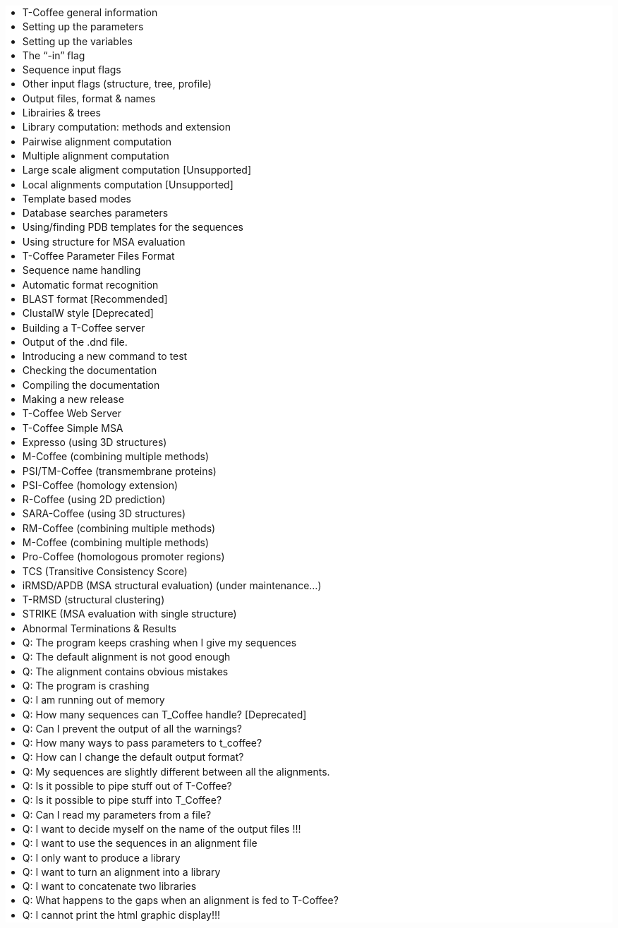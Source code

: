 * T-Coffee general information
* Setting up the parameters
* Setting up the variables
* The “-in” flag
* Sequence input flags
* Other input flags (structure, tree, profile)
* Output files, format & names
* Librairies & trees
* Library computation: methods and extension
* Pairwise alignment computation
* Multiple alignment computation
* Large scale aligment computation [Unsupported]
* Local alignments computation [Unsupported]
* Template based modes
* Database searches parameters
* Using/finding PDB templates for the sequences
* Using structure for MSA evaluation
* T-Coffee Parameter Files Format
* Sequence name handling
* Automatic format recognition
* BLAST format [Recommended]
* ClustalW style [Deprecated]
* Building a T-Coffee server
* Output of the .dnd file.
* Introducing a new command to test
* Checking the documentation
* Compiling the documentation
* Making a new release
* T-Coffee Web Server
* T-Coffee Simple MSA
* Expresso (using 3D structures)
* M-Coffee (combining multiple methods)
* PSI/TM-Coffee (transmembrane proteins)
* PSI-Coffee (homology extension)
* R-Coffee (using 2D prediction)
* SARA-Coffee (using 3D structures)
* RM-Coffee (combining multiple methods)
* M-Coffee (combining multiple methods)
* Pro-Coffee (homologous promoter regions)
* TCS (Transitive Consistency Score)
* iRMSD/APDB (MSA structural evaluation) (under maintenance…)
* T-RMSD (structural clustering)
* STRIKE (MSA evaluation with single structure)
* Abnormal Terminations & Results
* Q: The program keeps crashing when I give my sequences
* Q: The default alignment is not good enough
* Q: The alignment contains obvious mistakes
* Q: The program is crashing
* Q: I am running out of memory
* Q: How many sequences can T_Coffee handle? [Deprecated]
* Q: Can I prevent the output of all the warnings?
* Q: How many ways to pass parameters to t_coffee?
* Q: How can I change the default output format?
* Q: My sequences are slightly different between all the alignments.
* Q: Is it possible to pipe stuff out of T-Coffee?
* Q: Is it possible to pipe stuff into T_Coffee?
* Q: Can I read my parameters from a file?
* Q: I want to decide myself on the name of the output files !!!
* Q: I want to use the sequences in an alignment file
* Q: I only want to produce a library
* Q: I want to turn an alignment into a library
* Q: I want to concatenate two libraries
* Q: What happens to the gaps when an alignment is fed to T-Coffee?
* Q: I cannot print the html graphic display!!!